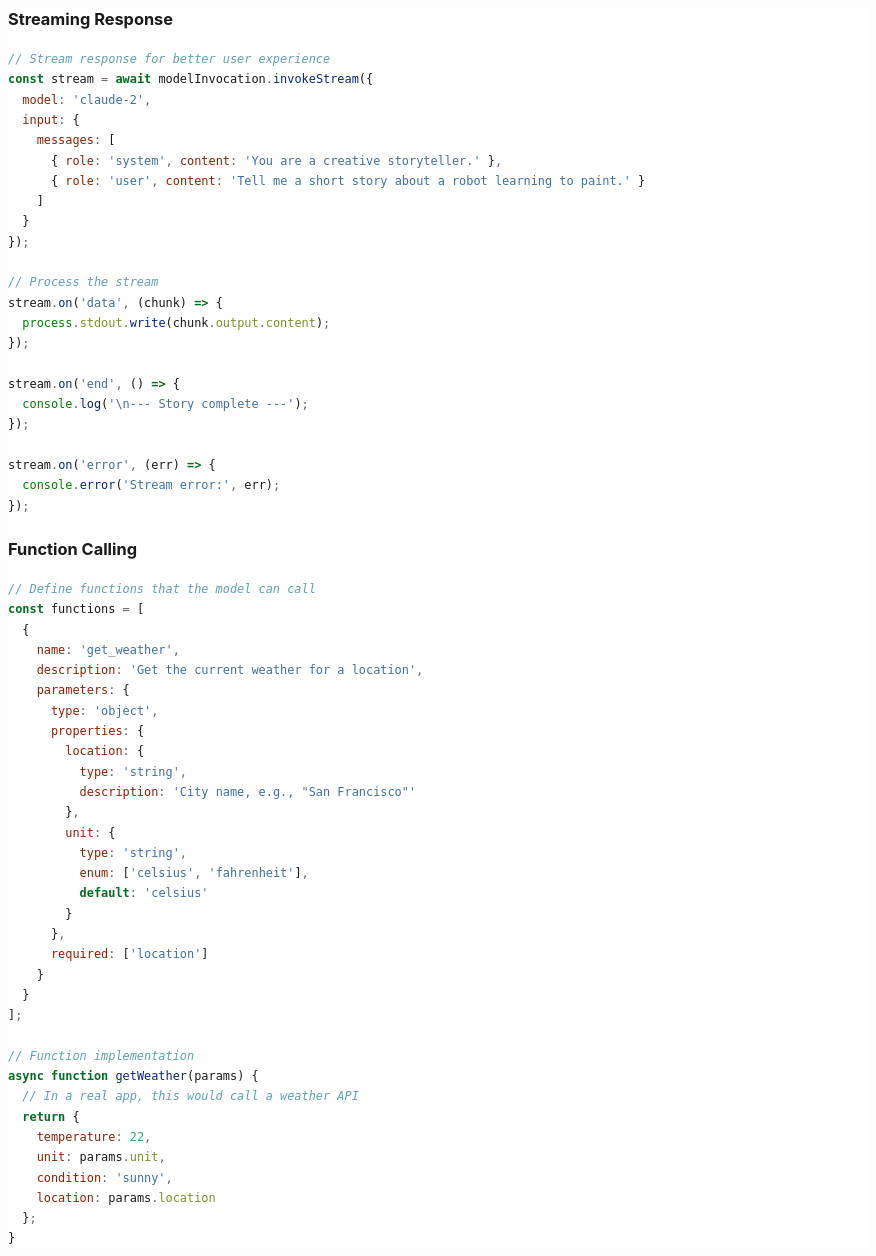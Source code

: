 ### Streaming Response

```javascript
// Stream response for better user experience
const stream = await modelInvocation.invokeStream({
  model: 'claude-2',
  input: {
    messages: [
      { role: 'system', content: 'You are a creative storyteller.' },
      { role: 'user', content: 'Tell me a short story about a robot learning to paint.' }
    ]
  }
});

// Process the stream
stream.on('data', (chunk) => {
  process.stdout.write(chunk.output.content);
});

stream.on('end', () => {
  console.log('\n--- Story complete ---');
});

stream.on('error', (err) => {
  console.error('Stream error:', err);
});
```

### Function Calling

```javascript
// Define functions that the model can call
const functions = [
  {
    name: 'get_weather',
    description: 'Get the current weather for a location',
    parameters: {
      type: 'object',
      properties: {
        location: {
          type: 'string',
          description: 'City name, e.g., "San Francisco"'
        },
        unit: {
          type: 'string',
          enum: ['celsius', 'fahrenheit'],
          default: 'celsius'
        }
      },
      required: ['location']
    }
  }
];

// Function implementation
async function getWeather(params) {
  // In a real app, this would call a weather API
  return {
    temperature: 22,
    unit: params.unit,
    condition: 'sunny',
    location: params.location
  };
}
```